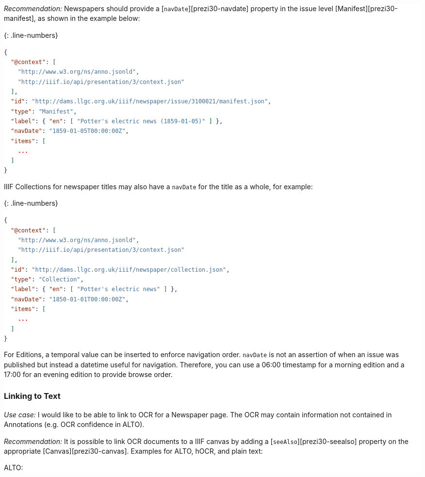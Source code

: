 *Recommendation:* Newspapers should provide a [`navDate`][prezi30-navdate] property in the issue level [Manifest][prezi30-manifest], as shown in the example below:

{: .line-numbers}
``` json
{
  "@context": [
    "http://www.w3.org/ns/anno.jsonld",
    "http://iiif.io/api/presentation/3/context.json"
  ],
  "id": "http://dams.llgc.org.uk/iiif/newspaper/issue/3100021/manifest.json",
  "type": "Manifest",
  "label": { "en": [ "Potter's electric news (1859-01-05)" ] },
  "navDate": "1859-01-05T00:00:00Z", 
  "items": [
    ...
  ]
}
```

IIIF Collections for newspaper titles may also have a `navDate` for the title as a whole, for example:

{: .line-numbers}
``` json
{
  "@context": [
    "http://www.w3.org/ns/anno.jsonld",
    "http://iiif.io/api/presentation/3/context.json"
  ],
  "id": "http://dams.llgc.org.uk/iiif/newspaper/collection.json",
  "type": "Collection",
  "label": { "en": [ "Potter's electric news" ] },
  "navDate": "1850-01-01T00:00:00Z",
  "items": [
    ...
  ]
}
```

For Editions, a temporal value can be inserted to enforce navigation order. `navDate` is not an assertion of when an issue was published but instead a datetime useful for navigation. Therefore, you can use a 06:00 timestamp for a morning edition and a 17:00 for an evening edition to provide browse order.

### Linking to Text

*Use case:* I would like to be able to link to OCR for a Newspaper page. The OCR may contain information not contained in Annotations (e.g. OCR confidence in ALTO).

*Recommendation:* It is possible to link OCR documents to a IIIF canvas by adding a [`seeAlso`][prezi30-seealso] property on the appropriate [Canvas][prezi30-canvas]. Examples for ALTO, hOCR, and plain text:

ALTO:
